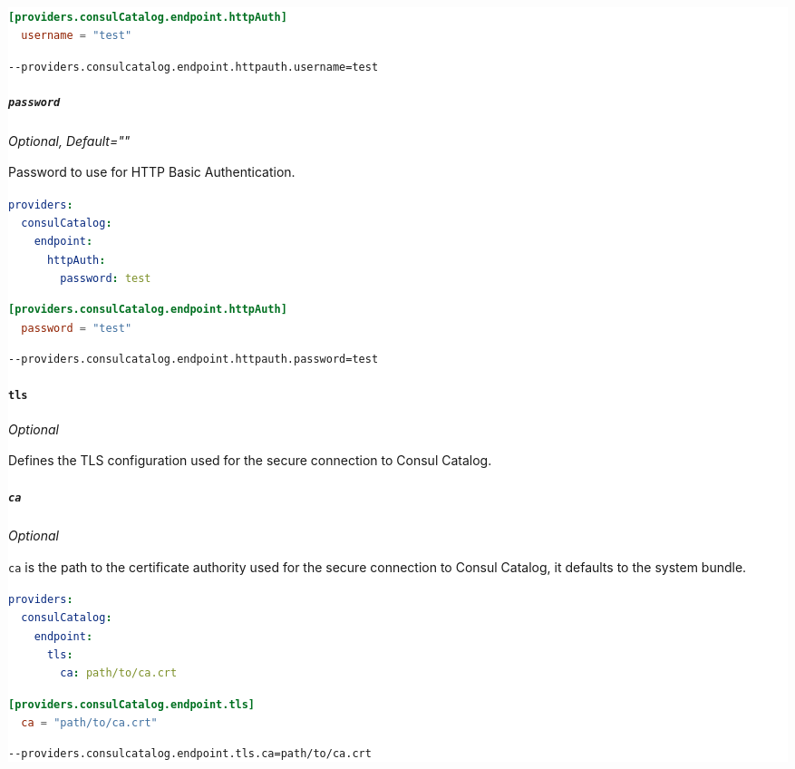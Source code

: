```toml tab="File (TOML)"
[providers.consulCatalog.endpoint.httpAuth]
  username = "test"
```

```bash tab="CLI"
--providers.consulcatalog.endpoint.httpauth.username=test
```

##### `password`

_Optional, Default=""_

Password to use for HTTP Basic Authentication.

```yaml tab="File (YAML)"
providers:
  consulCatalog:
    endpoint:
      httpAuth:
        password: test
```

```toml tab="File (TOML)"
[providers.consulCatalog.endpoint.httpAuth]
  password = "test"
```

```bash tab="CLI"
--providers.consulcatalog.endpoint.httpauth.password=test
```

#### `tls`

_Optional_

Defines the TLS configuration used for the secure connection to Consul Catalog.

##### `ca`

_Optional_

`ca` is the path to the certificate authority used for the secure connection to Consul Catalog,
it defaults to the system bundle.

```yaml tab="File (YAML)"
providers:
  consulCatalog:
    endpoint:
      tls:
        ca: path/to/ca.crt
```

```toml tab="File (TOML)"
[providers.consulCatalog.endpoint.tls]
  ca = "path/to/ca.crt"
```

```bash tab="CLI"
--providers.consulcatalog.endpoint.tls.ca=path/to/ca.crt
```
